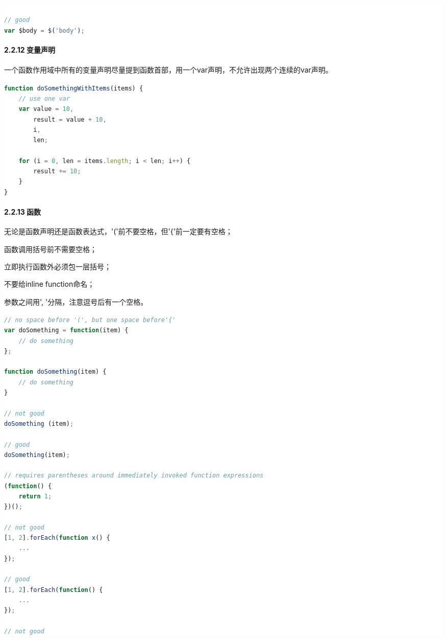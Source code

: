 ```js

// good
var $body = $('body');
```

#### 2.2.12 变量声明

一个函数作用域中所有的变量声明尽量提到函数首部，用一个var声明，不允许出现两个连续的var声明。

```js
function doSomethingWithItems(items) {
    // use one var
    var value = 10,
        result = value + 10,
        i,
        len;

    for (i = 0, len = items.length; i < len; i++) {
        result += 10;
    }
}
```

#### 2.2.13 函数

无论是函数声明还是函数表达式，'('前不要空格，但'{'前一定要有空格；

函数调用括号前不需要空格；

立即执行函数外必须包一层括号；

不要给inline function命名；

参数之间用', '分隔，注意逗号后有一个空格。

```js
// no space before '(', but one space before'{'
var doSomething = function(item) {
    // do something
};

function doSomething(item) {
    // do something
}

// not good
doSomething (item);

// good
doSomething(item);

// requires parentheses around immediately invoked function expressions
(function() {
    return 1;
})();

// not good
[1, 2].forEach(function x() {
    ...
});

// good
[1, 2].forEach(function() {
    ...
});

// not good
```